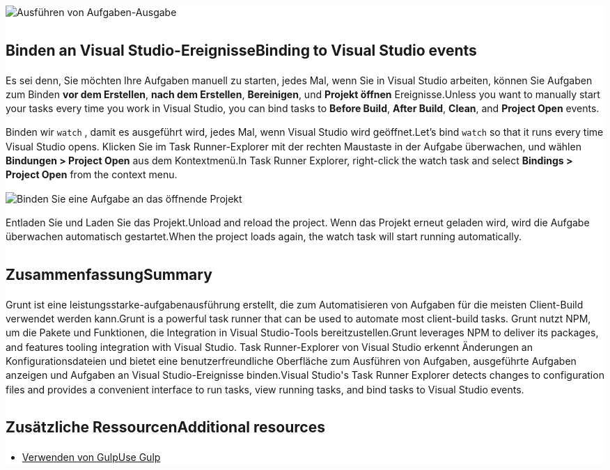 ![Ausführen von Aufgaben-Ausgabe](using-grunt/_static/watch-running.png)

## <a name="binding-to-visual-studio-events"></a><span data-ttu-id="8a1fa-225">Binden an Visual Studio-Ereignisse</span><span class="sxs-lookup"><span data-stu-id="8a1fa-225">Binding to Visual Studio events</span></span>

<span data-ttu-id="8a1fa-226">Es sei denn, Sie möchten Ihre Aufgaben manuell zu starten, jedes Mal, wenn Sie in Visual Studio arbeiten, können Sie Aufgaben zum Binden **vor dem Erstellen**, **nach dem Erstellen**, **Bereinigen**, und  **Projekt öffnen** Ereignisse.</span><span class="sxs-lookup"><span data-stu-id="8a1fa-226">Unless you want to manually start your tasks every time you work in Visual Studio, you can bind tasks to **Before Build**, **After Build**, **Clean**, and **Project Open** events.</span></span>

<span data-ttu-id="8a1fa-227">Binden wir `watch` , damit es ausgeführt wird, jedes Mal, wenn Visual Studio wird geöffnet.</span><span class="sxs-lookup"><span data-stu-id="8a1fa-227">Let’s bind `watch` so that it runs every time Visual Studio opens.</span></span> <span data-ttu-id="8a1fa-228">Klicken Sie im Task Runner-Explorer mit der rechten Maustaste in der Aufgabe überwachen, und wählen **Bindungen > Project Open** aus dem Kontextmenü.</span><span class="sxs-lookup"><span data-stu-id="8a1fa-228">In Task Runner Explorer, right-click the watch task and select **Bindings > Project Open** from the context menu.</span></span>

![Binden Sie eine Aufgabe an das öffnende Projekt](using-grunt/_static/bindings-project-open.png)

<span data-ttu-id="8a1fa-230">Entladen Sie und Laden Sie das Projekt.</span><span class="sxs-lookup"><span data-stu-id="8a1fa-230">Unload and reload the project.</span></span> <span data-ttu-id="8a1fa-231">Wenn das Projekt erneut geladen wird, wird die Aufgabe überwachen automatisch gestartet.</span><span class="sxs-lookup"><span data-stu-id="8a1fa-231">When the project loads again, the watch task will start running automatically.</span></span>

## <a name="summary"></a><span data-ttu-id="8a1fa-232">Zusammenfassung</span><span class="sxs-lookup"><span data-stu-id="8a1fa-232">Summary</span></span>

<span data-ttu-id="8a1fa-233">Grunt ist eine leistungsstarke-aufgabenausführung erstellt, die zum Automatisieren von Aufgaben für die meisten Client-Build verwendet werden kann.</span><span class="sxs-lookup"><span data-stu-id="8a1fa-233">Grunt is a powerful task runner that can be used to automate most client-build tasks.</span></span> <span data-ttu-id="8a1fa-234">Grunt nutzt NPM, um die Pakete und Funktionen, die Integration in Visual Studio-Tools bereitzustellen.</span><span class="sxs-lookup"><span data-stu-id="8a1fa-234">Grunt leverages NPM to deliver its packages, and features tooling integration with Visual Studio.</span></span> <span data-ttu-id="8a1fa-235">Task Runner-Explorer von Visual Studio erkennt Änderungen an Konfigurationsdateien und bietet eine benutzerfreundliche Oberfläche zum Ausführen von Aufgaben, ausgeführte Aufgaben anzeigen und Aufgaben an Visual Studio-Ereignisse binden.</span><span class="sxs-lookup"><span data-stu-id="8a1fa-235">Visual Studio's Task Runner Explorer detects changes to configuration files and provides a convenient interface to run tasks, view running tasks, and bind tasks to Visual Studio events.</span></span>

## <a name="additional-resources"></a><span data-ttu-id="8a1fa-236">Zusätzliche Ressourcen</span><span class="sxs-lookup"><span data-stu-id="8a1fa-236">Additional resources</span></span>

   * [<span data-ttu-id="8a1fa-237">Verwenden von Gulp</span><span class="sxs-lookup"><span data-stu-id="8a1fa-237">Use Gulp</span></span>](using-gulp.md)
